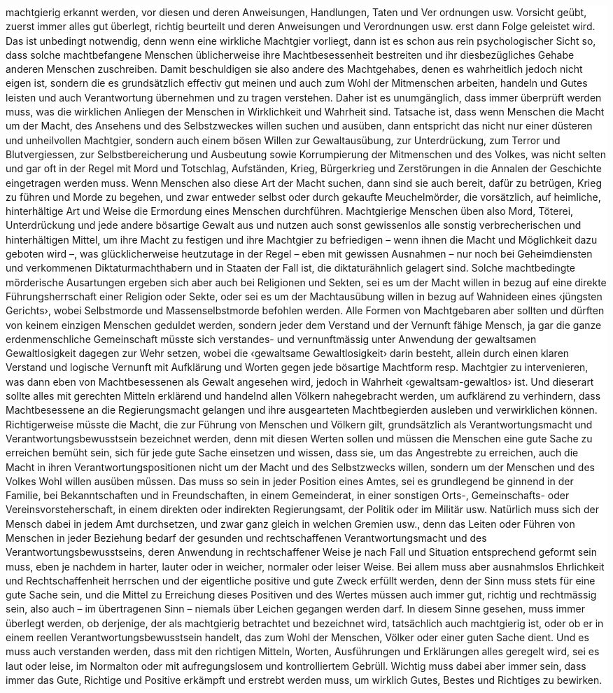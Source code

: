 machtgierig erkannt werden, vor diesen und deren Anweisungen, Handlungen, Taten und Ver ordnungen usw. Vorsicht geübt, zuerst immer alles gut überlegt, richtig beurteilt und deren Anweisungen und Verordnungen usw. erst dann Folge geleistet wird. Das ist unbedingt notwendig, denn wenn eine wirkliche Machtgier vorliegt, dann ist es schon aus rein psychologischer Sicht so, dass solche machtbefangene Menschen üblicherweise ihre Machtbesessenheit bestreiten und ihr diesbezügliches Gehabe anderen Menschen zuschreiben. Damit beschuldigen sie also andere des Machtgehabes, denen es wahrheitlich jedoch nicht eigen ist, sondern die es grundsätzlich effectiv gut meinen und auch zum Wohl der Mitmenschen arbeiten, handeln und Gutes leisten und auch Verantwortung übernehmen und zu tragen verstehen. Daher ist es unumgänglich, dass immer überprüft werden muss, was die wirklichen Anliegen der Menschen in Wirklichkeit und Wahrheit sind. Tatsache ist, dass wenn Menschen die Macht um der Macht, des Ansehens und des Selbstzweckes willen suchen und ausüben, dann entspricht das nicht nur einer düsteren und unheilvollen Machtgier, sondern auch einem bösen Willen zur Gewaltausübung, zur Unterdrückung, zum Terror und Blutvergiessen, zur Selbstbereicherung und Ausbeutung sowie Korrumpierung der Mitmenschen und des Volkes, was nicht selten und gar oft in der Regel mit Mord und Totschlag, Aufständen, Krieg, Bürgerkrieg und Zerstörungen in die Annalen der Geschichte eingetragen werden muss. Wenn Menschen also diese Art der Macht suchen, dann sind sie auch bereit, dafür zu betrügen, Krieg zu führen und Morde zu begehen, und zwar entweder selbst oder durch gekaufte Meuchelmörder, die vorsätzlich, auf heimliche, hinterhältige Art und Weise die Ermordung eines Menschen durchführen. Machtgierige Menschen üben also Mord, Töterei, Unterdrückung und jede andere bösartige Gewalt aus und nutzen auch sonst gewissenlos alle sonstig verbrecherischen und hinterhältigen Mittel, um ihre Macht zu festigen und ihre Machtgier zu befriedigen – wenn ihnen die Macht und Möglichkeit dazu geboten wird –, was glücklicherweise heutzutage in der Regel – eben mit gewissen Ausnahmen – nur noch bei Geheimdiensten und verkommenen Diktaturmachthabern und in Staaten der Fall ist, die diktaturähnlich gelagert sind. Solche machtbedingte mörderische Ausartungen ergeben sich aber auch bei Religionen und Sekten, sei es um der Macht willen in bezug auf eine direkte Führungsherrschaft einer Religion oder Sekte, oder sei es um der Machtausübung willen in bezug auf Wahnideen eines ‹jüngsten Gerichts›, wobei Selbstmorde und Massenselbstmorde befohlen werden. Alle Formen von Machtgebaren aber sollten und dürften von keinem einzigen Menschen geduldet werden, sondern jeder dem Verstand und der Vernunft fähige Mensch, ja gar die ganze erdenmenschliche Gemeinschaft müsste sich verstandes- und vernunftmässig unter Anwendung der gewaltsamen Gewaltlosigkeit dagegen zur Wehr setzen, wobei die ‹gewaltsame Gewaltlosigkeit› darin besteht, allein durch einen klaren Verstand und logische Vernunft mit Aufklärung und Worten gegen jede bösartige Machtform resp. Machtgier zu intervenieren, was dann eben von Machtbesessenen als Gewalt angesehen wird, jedoch in Wahrheit ‹gewaltsam-gewaltlos› ist. Und dieserart sollte alles mit gerechten Mitteln erklärend und handelnd allen Völkern nahegebracht werden, um aufklärend zu verhindern, dass Machtbesessene an die Regierungsmacht gelangen und ihre ausgearteten Machtbegierden ausleben und verwirklichen können. Richtigerweise müsste die Macht, die zur Führung von Menschen und Völkern gilt, grundsätzlich als Verantwortungsmacht und Verantwortungsbewusstsein bezeichnet werden, denn mit diesen Werten sollen und müssen die Menschen eine gute Sache zu erreichen bemüht sein, sich für jede gute Sache einsetzen und wissen, dass sie, um das Angestrebte zu erreichen, auch die Macht in ihren Verantwortungspositionen nicht um der Macht und des Selbstzwecks willen, sondern um der Menschen und des Volkes Wohl willen ausüben müssen. Das muss so sein in jeder Position eines Amtes, sei es grundlegend be ginnend in der Familie, bei Bekanntschaften und in Freundschaften, in einem Gemeinderat, in einer sonstigen Orts-, Gemeinschafts- oder Vereinsvorsteherschaft, in einem direkten oder indirekten Regierungsamt, der Politik oder im Militär usw. Natürlich muss sich der Mensch dabei in jedem Amt durchsetzen, und zwar ganz gleich in welchen Gremien usw., denn das Leiten oder Führen von Menschen in jeder Beziehung bedarf der gesunden und rechtschaffenen Verantwortungsmacht und des Verantwortungsbewusstseins, deren Anwendung in rechtschaffener Weise je nach Fall und Situation entsprechend geformt sein muss, eben je nachdem in harter, lauter oder in weicher, normaler oder leiser Weise. Bei allem muss aber ausnahmslos Ehrlichkeit und Rechtschaffenheit herrschen und der eigentliche positive und gute Zweck erfüllt werden, denn der Sinn muss stets für eine gute Sache sein, und die Mittel zu Erreichung dieses Positiven und des Wertes müssen auch immer gut, richtig und rechtmässig sein, also auch – im übertragenen Sinn – niemals über Leichen gegangen werden darf.
In diesem Sinne gesehen, muss immer überlegt werden, ob derjenige, der als machtgierig betrachtet und bezeichnet wird, tatsächlich auch machtgierig ist, oder ob er in einem reellen Verantwortungsbewusstsein handelt, das zum Wohl der Menschen, Völker oder einer guten Sache dient. Und es muss auch verstanden werden, dass mit den richtigen Mitteln, Worten, Ausführungen und Erklärungen alles geregelt wird, sei es laut oder leise, im Normalton oder mit aufregungslosem und kontrolliertem Gebrüll. Wichtig muss dabei aber immer sein, dass immer das Gute, Richtige und Positive erkämpft und erstrebt werden muss, um wirklich Gutes, Bestes und Richtiges zu bewirken.